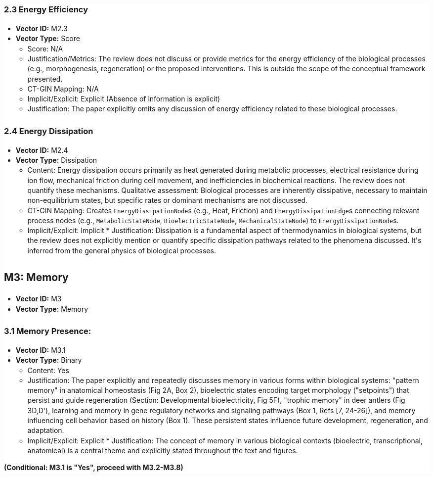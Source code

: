 ### **2.3 Energy Efficiency**

*   **Vector ID:** M2.3
*   **Vector Type:** Score
    *   Score: N/A
    *   Justification/Metrics: The review does not discuss or provide metrics for the energy efficiency of the biological processes (e.g., morphogenesis, regeneration) or the proposed interventions. This is outside the scope of the conceptual framework presented.
    *   CT-GIN Mapping: N/A
    *   Implicit/Explicit: Explicit (Absence of information is explicit)
      *  Justification: The paper explicitly omits any discussion of energy efficiency related to these biological processes.

### **2.4 Energy Dissipation**

*   **Vector ID:** M2.4
*   **Vector Type:** Dissipation
    *   Content: Energy dissipation occurs primarily as heat generated during metabolic processes, electrical resistance during ion flow, mechanical friction during cell movement, and inefficiencies in biochemical reactions. The review does not quantify these mechanisms. Qualitative assessment: Biological processes are inherently dissipative, necessary to maintain non-equilibrium states, but specific rates or dominant mechanisms are not discussed.
    *   CT-GIN Mapping: Creates `EnergyDissipationNode`s (e.g., Heat, Friction) and `EnergyDissipationEdge`s connecting relevant process nodes (e.g., `MetabolicStateNode`, `BioelectricStateNode`, `MechanicalStateNode`) to `EnergyDissipationNode`s.
    *    Implicit/Explicit: Implicit
        *  Justification: Dissipation is a fundamental aspect of thermodynamics in biological systems, but the review does not explicitly mention or quantify specific dissipation pathways related to the phenomena discussed. It's inferred from the general physics of biological processes.

## M3: Memory
*   **Vector ID:** M3
*   **Vector Type:** Memory

### **3.1 Memory Presence:**

*   **Vector ID:** M3.1
*   **Vector Type:** Binary
    *   Content: Yes
    *   Justification: The paper explicitly and repeatedly discusses memory in various forms within biological systems: "pattern memory" in anatomical homeostasis (Fig 2A, Box 2), bioelectric states encoding target morphology ("setpoints") that persist and guide regeneration (Section: Developmental bioelectricity, Fig 5F), "trophic memory" in deer antlers (Fig 3D,D'), learning and memory in gene regulatory networks and signaling pathways (Box 1, Refs [7, 24-26]), and memory influencing cell behavior based on history (Box 1). These persistent states influence future development, regeneration, and adaptation.
    *    Implicit/Explicit: Explicit
        * Justification: The concept of memory in various biological contexts (bioelectric, transcriptional, anatomical) is a central theme and explicitly stated throughout the text and figures.

**(Conditional: M3.1 is "Yes", proceed with M3.2-M3.8)**
